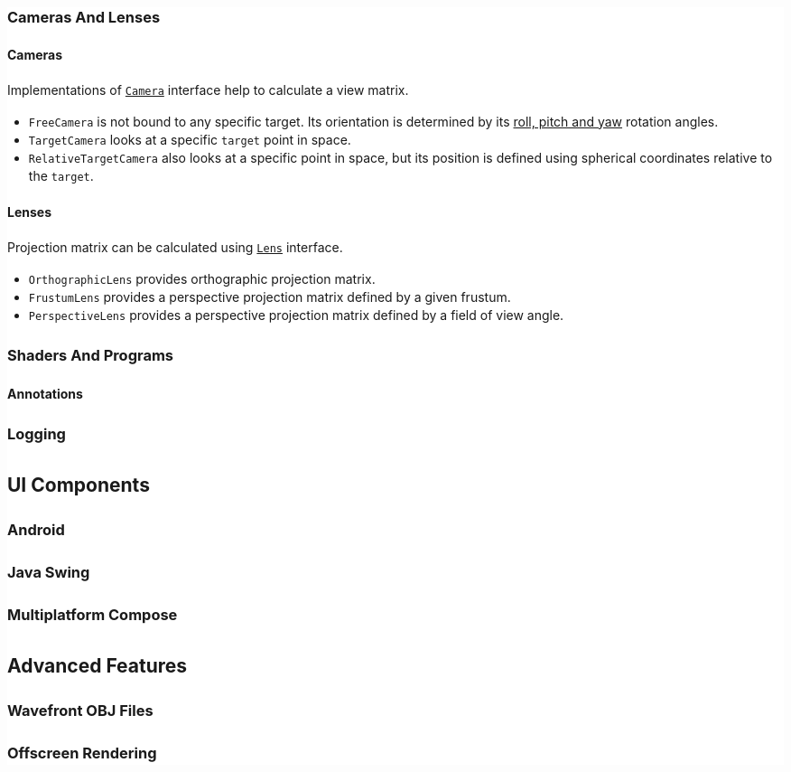 ### Cameras And Lenses

#### Cameras

Implementations of [`Camera`][apidocs:Camera] interface help to calculate
a view matrix.

*  `FreeCamera` is not bound to any specific target. Its orientation is
   determined by its [roll, pitch and yaw][wiki:pitch-yaw-roll] rotation
   angles.
*  `TargetCamera` looks at a specific `target` point in space.
*  `RelativeTargetCamera` also looks at a specific point in space,
   but its position is defined using spherical coordinates relative to
   the `target`.

#### Lenses

Projection matrix can be calculated using [`Lens`][apidocs:Lens] interface.

*  `OrthographicLens` provides orthographic projection matrix.
*  `FrustumLens` provides a perspective projection matrix defined by
   a given frustum.
*  `PerspectiveLens` provides a perspective projection matrix defined by
   a field of view angle.

### Shaders And Programs

#### Annotations

### Logging

## UI Components

### Android

### Java Swing

### Multiplatform Compose

<video controls loop poster="/assets/video/glimpse_triangle_example_480.png">
  <source src="/assets/video/glimpse_triangle_example_480.mov" type="video/quicktime" />
  <source src="/assets/video/glimpse_triangle_example_480.webm" type="video/webm" />
  Your browser does not support HTML5 videos.
</video>

## Advanced Features

### Wavefront OBJ Files

### Offscreen Rendering


[apidocs]: https://glimpse.graphics/docs/
[apidocs:GlimpseAdapter]: https://glimpse.graphics/docs/v1.0.0/glimpse/core/core/graphics.glimpse/-glimpse-adapter/index.html
[apidocs:GlimpseCallback]: https://glimpse.graphics/docs/v1.0.0/glimpse/core/core/graphics.glimpse/-glimpse-callback/index.html
[apidocs:core:types]: https://glimpse.graphics/docs/v1.0.0/glimpse/core/core/graphics.glimpse.types/index.html
[apidocs:Angle]: https://glimpse.graphics/docs/v1.0.0/glimpse/core/core/graphics.glimpse.types/-angle/index.html
[apidocs:Buffer]: https://glimpse.graphics/docs/v1.0.0/glimpse/core/core/graphics.glimpse.buffers/-buffer/index.html
[apidocs:FloatBufferData]: https://glimpse.graphics/docs/v1.0.0/glimpse/core/core/graphics.glimpse.buffers/-float-buffer-data/index.html
[apidocs:IntBufferData]: https://glimpse.graphics/docs/v1.0.0/glimpse/core/core/graphics.glimpse.buffers/-int-buffer-data/index.html
[apidocs:Mesh]: https://glimpse.graphics/docs/v1.0.0/glimpse/core/core/graphics.glimpse.meshes/-mesh/index.html
[apidocs:MeshData]: https://glimpse.graphics/docs/v1.0.0/glimpse/core/core/graphics.glimpse.meshes/-mesh-data/index.html
[apidocs:MeshDataBuilder]: https://glimpse.graphics/docs/v1.0.0/glimpse/core/core/graphics.glimpse.meshes/-mesh-data-builder/index.html
[apidocs:Model]: https://glimpse.graphics/docs/v1.0.0/glimpse/core/core/graphics.glimpse.models/-model/index.html
[apidocs:TextureImageSource]: https://glimpse.graphics/docs/v1.0.0/glimpse/core/core/graphics.glimpse.textures/-texture-image-source/index.html
[apidocs:TextureImageSourceBuilder]: https://glimpse.graphics/docs/v1.0.0/glimpse/core/core/graphics.glimpse.textures/-texture-image-source-builder/index.html
[apidocs:Texture]: https://glimpse.graphics/docs/v1.0.0/glimpse/core/core/graphics.glimpse.textures/-texture/index.html
[apidocs:Texture:Builder]: https://glimpse.graphics/docs/v1.0.0/glimpse/core/core/graphics.glimpse.textures/-texture/-builder/index.html
[apidocs:Camera]: https://glimpse.graphics/docs/v1.0.0/glimpse/core/core/graphics.glimpse.cameras/-camera/index.html
[apidocs:Lens]: https://glimpse.graphics/docs/v1.0.0/glimpse/core/core/graphics.glimpse.lenses/-lens/index.html
[opengl]: https://www.opengl.org/
[kotlinlang]: https://kotlinlang.org/
[apache-2]: http://www.apache.org/licenses/LICENSE-2.0
[wiki:pitch-yaw-roll]: https://en.wikipedia.org/wiki/Aircraft_principal_axes